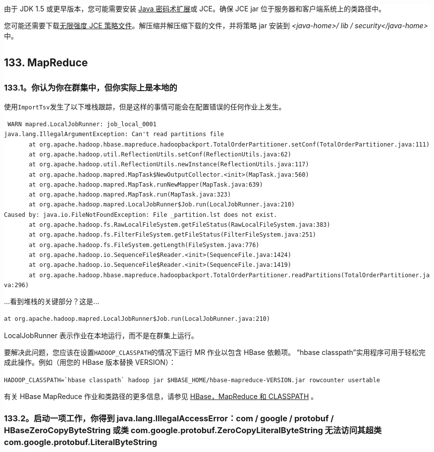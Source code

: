 由于 JDK 1.5 或更早版本，您可能需要安装 [Java 密码术扩展](https://docs.oracle.com/javase/1.5.0/docs/guide/security/jce/JCERefGuide.html)或 JCE。确保 JCE jar 位于服务器和客户端系统上的类路径中。

您可能还需要下载[无限强度 JCE 策略文件](http://www.oracle.com/technetwork/java/javase/downloads/jce-6-download-429243.html)。解压缩并解压缩下载的文件，并将策略 jar 安装到 _&lt;java-home&gt;/ lib / security&lt;/java-home&gt;_ 中。

## 133\. MapReduce

### 133.1。你认为你在群集中，但你实际上是本地的

使用`ImportTsv`发生了以下堆栈跟踪，但是这样的事情可能会在配置错误的任何作业上发生。

```
 WARN mapred.LocalJobRunner: job_local_0001
java.lang.IllegalArgumentException: Can't read partitions file
       at org.apache.hadoop.hbase.mapreduce.hadoopbackport.TotalOrderPartitioner.setConf(TotalOrderPartitioner.java:111)
       at org.apache.hadoop.util.ReflectionUtils.setConf(ReflectionUtils.java:62)
       at org.apache.hadoop.util.ReflectionUtils.newInstance(ReflectionUtils.java:117)
       at org.apache.hadoop.mapred.MapTask$NewOutputCollector.<init>(MapTask.java:560)
       at org.apache.hadoop.mapred.MapTask.runNewMapper(MapTask.java:639)
       at org.apache.hadoop.mapred.MapTask.run(MapTask.java:323)
       at org.apache.hadoop.mapred.LocalJobRunner$Job.run(LocalJobRunner.java:210)
Caused by: java.io.FileNotFoundException: File _partition.lst does not exist.
       at org.apache.hadoop.fs.RawLocalFileSystem.getFileStatus(RawLocalFileSystem.java:383)
       at org.apache.hadoop.fs.FilterFileSystem.getFileStatus(FilterFileSystem.java:251)
       at org.apache.hadoop.fs.FileSystem.getLength(FileSystem.java:776)
       at org.apache.hadoop.io.SequenceFile$Reader.<init>(SequenceFile.java:1424)
       at org.apache.hadoop.io.SequenceFile$Reader.<init>(SequenceFile.java:1419)
       at org.apache.hadoop.hbase.mapreduce.hadoopbackport.TotalOrderPartitioner.readPartitions(TotalOrderPartitioner.java:296) 
```

...看到堆栈的关键部分？这是...

```
at org.apache.hadoop.mapred.LocalJobRunner$Job.run(LocalJobRunner.java:210) 
```

LocalJobRunner 表示作业在本地运行，而不是在群集上运行。

要解决此问题，您应该在设置`HADOOP_CLASSPATH`的情况下运行 MR 作业以包含 HBase 依赖项。 “hbase classpath”实用程序可用于轻松完成此操作。例如（用您的 HBase 版本替换 VERSION）：

```
HADOOP_CLASSPATH=`hbase classpath` hadoop jar $HBASE_HOME/hbase-mapreduce-VERSION.jar rowcounter usertable 
```

有关 HBase MapReduce 作业和类路径的更多信息，请参见 [HBase，MapReduce 和 CLASSPATH](#hbase.mapreduce.classpath) 。

### 133.2。启动一项工作，你得到 java.lang.IllegalAccessError：com / google / protobuf / HBaseZeroCopyByteString 或类 com.google.protobuf.ZeroCopyLiteralByteString 无法访问其超类 com.google.protobuf.LiteralByteString
